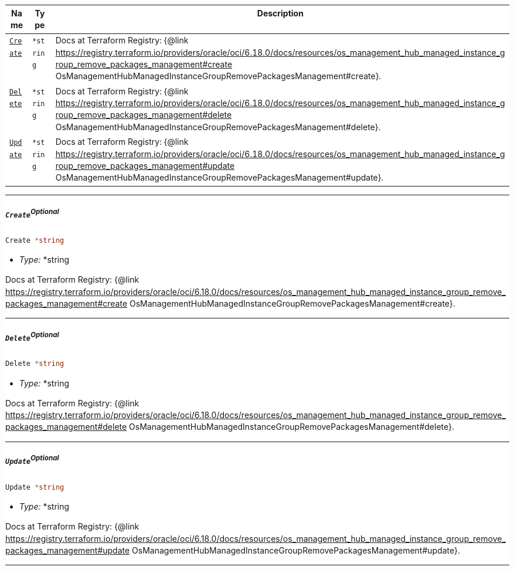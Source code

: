 | **Name** | **Type** | **Description** |
| --- | --- | --- |
| <code><a href="#rhizo-co-terraform-provider-oci.osManagementHubManagedInstanceGroupRemovePackagesManagement.OsManagementHubManagedInstanceGroupRemovePackagesManagementTimeouts.property.create">Create</a></code> | <code>*string</code> | Docs at Terraform Registry: {@link https://registry.terraform.io/providers/oracle/oci/6.18.0/docs/resources/os_management_hub_managed_instance_group_remove_packages_management#create OsManagementHubManagedInstanceGroupRemovePackagesManagement#create}. |
| <code><a href="#rhizo-co-terraform-provider-oci.osManagementHubManagedInstanceGroupRemovePackagesManagement.OsManagementHubManagedInstanceGroupRemovePackagesManagementTimeouts.property.delete">Delete</a></code> | <code>*string</code> | Docs at Terraform Registry: {@link https://registry.terraform.io/providers/oracle/oci/6.18.0/docs/resources/os_management_hub_managed_instance_group_remove_packages_management#delete OsManagementHubManagedInstanceGroupRemovePackagesManagement#delete}. |
| <code><a href="#rhizo-co-terraform-provider-oci.osManagementHubManagedInstanceGroupRemovePackagesManagement.OsManagementHubManagedInstanceGroupRemovePackagesManagementTimeouts.property.update">Update</a></code> | <code>*string</code> | Docs at Terraform Registry: {@link https://registry.terraform.io/providers/oracle/oci/6.18.0/docs/resources/os_management_hub_managed_instance_group_remove_packages_management#update OsManagementHubManagedInstanceGroupRemovePackagesManagement#update}. |

---

##### `Create`<sup>Optional</sup> <a name="Create" id="rhizo-co-terraform-provider-oci.osManagementHubManagedInstanceGroupRemovePackagesManagement.OsManagementHubManagedInstanceGroupRemovePackagesManagementTimeouts.property.create"></a>

```go
Create *string
```

- *Type:* *string

Docs at Terraform Registry: {@link https://registry.terraform.io/providers/oracle/oci/6.18.0/docs/resources/os_management_hub_managed_instance_group_remove_packages_management#create OsManagementHubManagedInstanceGroupRemovePackagesManagement#create}.

---

##### `Delete`<sup>Optional</sup> <a name="Delete" id="rhizo-co-terraform-provider-oci.osManagementHubManagedInstanceGroupRemovePackagesManagement.OsManagementHubManagedInstanceGroupRemovePackagesManagementTimeouts.property.delete"></a>

```go
Delete *string
```

- *Type:* *string

Docs at Terraform Registry: {@link https://registry.terraform.io/providers/oracle/oci/6.18.0/docs/resources/os_management_hub_managed_instance_group_remove_packages_management#delete OsManagementHubManagedInstanceGroupRemovePackagesManagement#delete}.

---

##### `Update`<sup>Optional</sup> <a name="Update" id="rhizo-co-terraform-provider-oci.osManagementHubManagedInstanceGroupRemovePackagesManagement.OsManagementHubManagedInstanceGroupRemovePackagesManagementTimeouts.property.update"></a>

```go
Update *string
```

- *Type:* *string

Docs at Terraform Registry: {@link https://registry.terraform.io/providers/oracle/oci/6.18.0/docs/resources/os_management_hub_managed_instance_group_remove_packages_management#update OsManagementHubManagedInstanceGroupRemovePackagesManagement#update}.

---